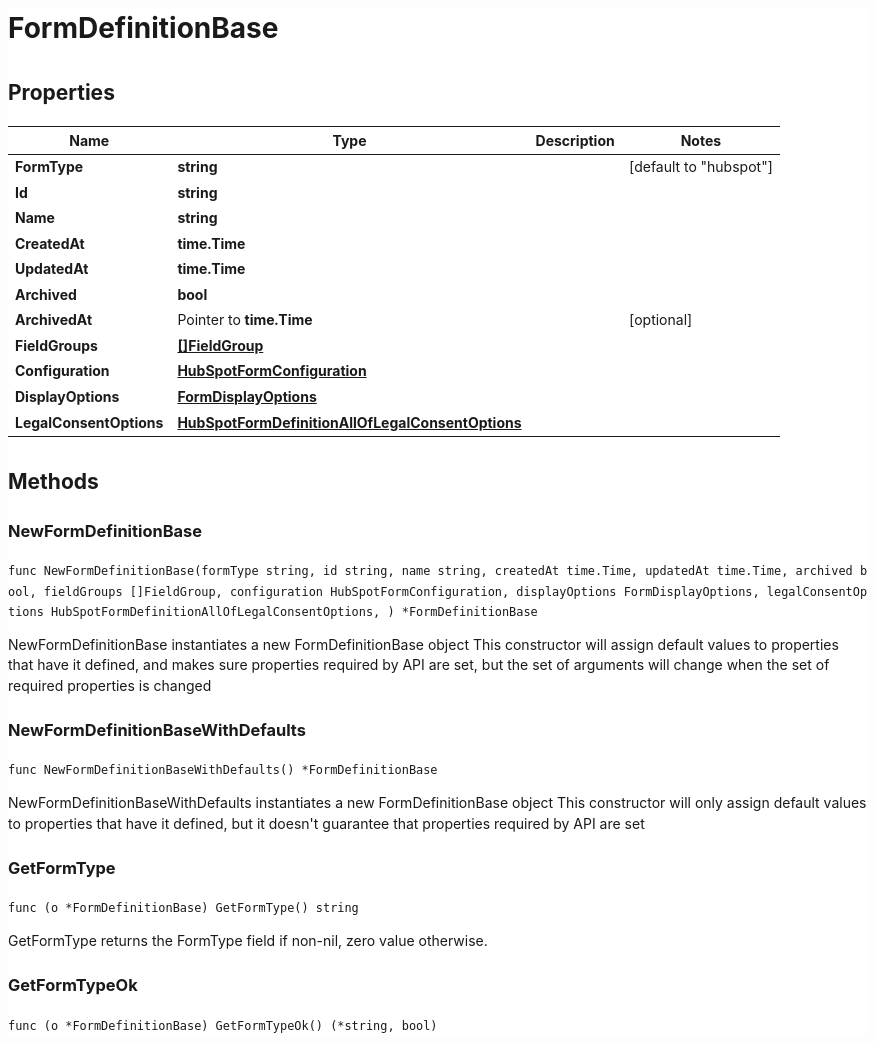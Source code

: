 # FormDefinitionBase

## Properties

Name | Type | Description | Notes
------------ | ------------- | ------------- | -------------
**FormType** | **string** |  | [default to "hubspot"]
**Id** | **string** |  | 
**Name** | **string** |  | 
**CreatedAt** | **time.Time** |  | 
**UpdatedAt** | **time.Time** |  | 
**Archived** | **bool** |  | 
**ArchivedAt** | Pointer to **time.Time** |  | [optional] 
**FieldGroups** | [**[]FieldGroup**](FieldGroup.md) |  | 
**Configuration** | [**HubSpotFormConfiguration**](HubSpotFormConfiguration.md) |  | 
**DisplayOptions** | [**FormDisplayOptions**](FormDisplayOptions.md) |  | 
**LegalConsentOptions** | [**HubSpotFormDefinitionAllOfLegalConsentOptions**](HubSpotFormDefinitionAllOfLegalConsentOptions.md) |  | 

## Methods

### NewFormDefinitionBase

`func NewFormDefinitionBase(formType string, id string, name string, createdAt time.Time, updatedAt time.Time, archived bool, fieldGroups []FieldGroup, configuration HubSpotFormConfiguration, displayOptions FormDisplayOptions, legalConsentOptions HubSpotFormDefinitionAllOfLegalConsentOptions, ) *FormDefinitionBase`

NewFormDefinitionBase instantiates a new FormDefinitionBase object
This constructor will assign default values to properties that have it defined,
and makes sure properties required by API are set, but the set of arguments
will change when the set of required properties is changed

### NewFormDefinitionBaseWithDefaults

`func NewFormDefinitionBaseWithDefaults() *FormDefinitionBase`

NewFormDefinitionBaseWithDefaults instantiates a new FormDefinitionBase object
This constructor will only assign default values to properties that have it defined,
but it doesn't guarantee that properties required by API are set

### GetFormType

`func (o *FormDefinitionBase) GetFormType() string`

GetFormType returns the FormType field if non-nil, zero value otherwise.

### GetFormTypeOk

`func (o *FormDefinitionBase) GetFormTypeOk() (*string, bool)`
